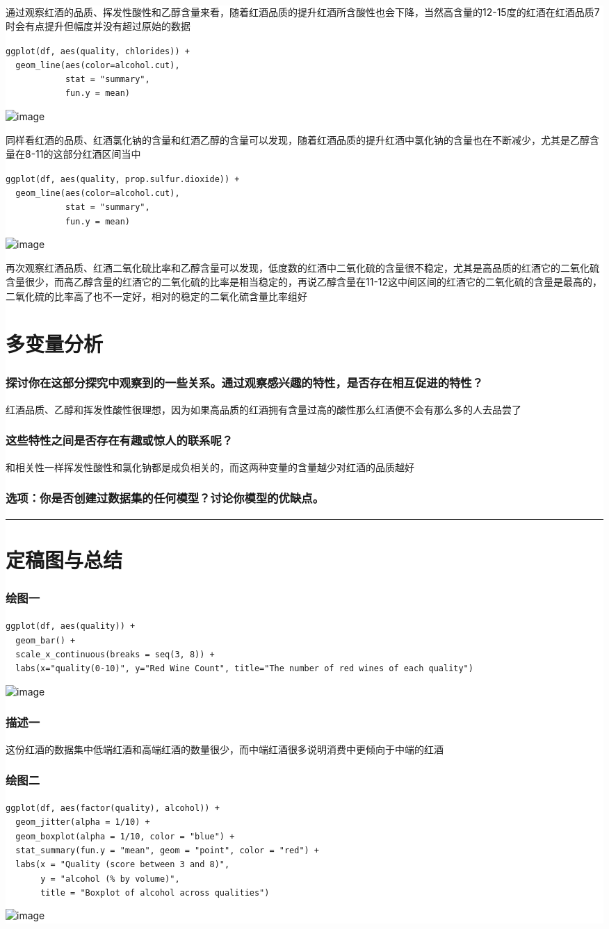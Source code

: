 通过观察红酒的品质、挥发性酸性和乙醇含量来看，随着红酒品质的提升红酒所含酸性也会下降，当然高含量的12-15度的红酒在红酒品质7时会有点提升但幅度并没有超过原始的数据

```{r echo=FALSE}
ggplot(df, aes(quality, chlorides)) +
  geom_line(aes(color=alcohol.cut),
            stat = "summary",
            fun.y = mean)
```  
![image](https://note.youdao.com/yws/api/personal/file/6DEC61CE7C064E98AD5A56EBCA1F1F57?method=download&shareKey=9f3dbedd65ea9af562c727934b7685d2)

同样看红酒的品质、红酒氯化钠的含量和红酒乙醇的含量可以发现，随着红酒品质的提升红酒中氯化钠的含量也在不断减少，尤其是乙醇含量在8-11的这部分红酒区间当中  

```{r echo=FALSE}
ggplot(df, aes(quality, prop.sulfur.dioxide)) +
  geom_line(aes(color=alcohol.cut),
            stat = "summary",
            fun.y = mean)
```  
![image](https://note.youdao.com/yws/api/personal/file/907A385239BB4FCD82EA7D6DB67F31BB?method=download&shareKey=93eea12e107a312b173b70d1a4c55bf3)

再次观察红酒品质、红酒二氧化硫比率和乙醇含量可以发现，低度数的红酒中二氧化硫的含量很不稳定，尤其是高品质的红酒它的二氧化硫含量很少，而高乙醇含量的红酒它的二氧化硫的比率是相当稳定的，再说乙醇含量在11-12这中间区间的红酒它的二氧化硫的含量是最高的，二氧化硫的比率高了也不一定好，相对的稳定的二氧化硫含量比率组好


# 多变量分析

###  探讨你在这部分探究中观察到的一些关系。通过观察感兴趣的特性，是否存在相互促进的特性？
红酒品质、乙醇和挥发性酸性很理想，因为如果高品质的红酒拥有含量过高的酸性那么红酒便不会有那么多的人去品尝了
### 这些特性之间是否存在有趣或惊人的联系呢？
和相关性一样挥发性酸性和氯化钠都是成负相关的，而这两种变量的含量越少对红酒的品质越好
### 选项：你是否创建过数据集的任何模型？讨论你模型的优缺点。

------

# 定稿图与总结

### 绘图一
```{r echo=FALSE, Plot_One, warning=FALSE, message=FALSE}
ggplot(df, aes(quality)) +
  geom_bar() +
  scale_x_continuous(breaks = seq(3, 8)) +
  labs(x="quality(0-10)", y="Red Wine Count", title="The number of red wines of each quality")
```  
![image](https://note.youdao.com/yws/api/personal/file/7554D1A0DACA41F087C4FBF13FBDBE20?method=download&shareKey=1581766dcaebe1b971e4361806c8a63a)

### 描述一
这份红酒的数据集中低端红酒和高端红酒的数量很少，而中端红酒很多说明消费中更倾向于中端的红酒

### 绘图二
```{r echo=FALSE, Plot_Two, warning=FALSE, message=FALSE}
ggplot(df, aes(factor(quality), alcohol)) +
  geom_jitter(alpha = 1/10) +
  geom_boxplot(alpha = 1/10, color = "blue") +
  stat_summary(fun.y = "mean", geom = "point", color = "red") +
  labs(x = "Quality (score between 3 and 8)",
       y = "alcohol (% by volume)",
       title = "Boxplot of alcohol across qualities")
```  
![image](https://note.youdao.com/yws/api/personal/file/1C5576B1F8314ADE9C5307D1896C758C?method=download&shareKey=9892cc76f05ae0f1fcc730e978c55346)
